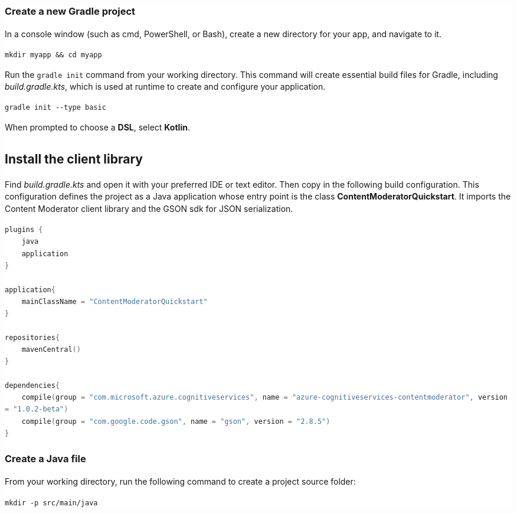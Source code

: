### Create a new Gradle project

In a console window (such as cmd, PowerShell, or Bash), create a new directory for your app, and navigate to it. 

```console
mkdir myapp && cd myapp
```

Run the `gradle init` command from your working directory. This command will create essential build files for Gradle, including *build.gradle.kts*, which is used at runtime to create and configure your application.

```console
gradle init --type basic
```

When prompted to choose a **DSL**, select **Kotlin**.

## Install the client library

Find *build.gradle.kts* and open it with your preferred IDE or text editor. Then copy in the following build configuration. This configuration defines the project as a Java application whose entry point is the class **ContentModeratorQuickstart**. It imports the Content Moderator client library and the GSON sdk for JSON serialization.

```kotlin
plugins {
    java
    application
}

application{ 
    mainClassName = "ContentModeratorQuickstart"
}

repositories{
    mavenCentral()
}

dependencies{
    compile(group = "com.microsoft.azure.cognitiveservices", name = "azure-cognitiveservices-contentmoderator", version = "1.0.2-beta")
    compile(group = "com.google.code.gson", name = "gson", version = "2.8.5")
}
```

### Create a Java file


From your working directory, run the following command to create a project source folder:

```console
mkdir -p src/main/java
```
